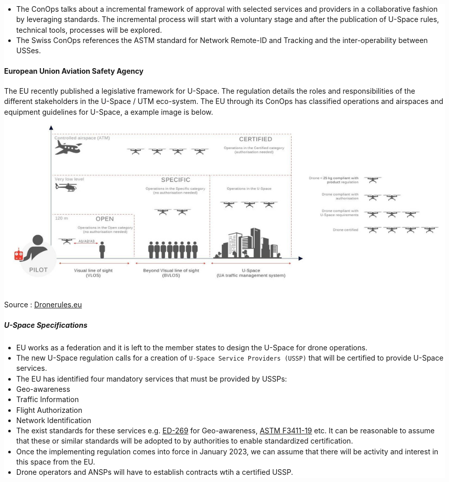 - The ConOps talks about a incremental framework of approval with selected services and providers in a collaborative fashion by leveraging standards. The incremental process will start with a voluntary stage and after the publication of U-Space rules, technical tools, processes will be explored.
- The Swiss ConOps references the ASTM standard for Network Remote-ID and Tracking and the inter-operability between USSes.

#### European Union Aviation Safety Agency

The EU recently published a legislative framework for U-Space. The regulation details the roles and responsibilities of the different stakeholders in the U-Space / UTM eco-system. The EU through its ConOps has classified operations and airspaces and equipment guidelines for U-Space, a example image is below. 
![EU-Drone-rules](images/eu-drone-rules.jpg)
Source : [Dronerules.eu](https://dronerules.eu/sl/professional/eu_regulations_updates)

##### U-Space Specifications

- EU works as a federation and it is left to the member states to design the U-Space for drone operations.
- The new U-Space regulation calls for a creation of `U-Space Service Providers (USSP)` that will be certified to provide U-Space services. 
- The EU has identified four mandatory services that must be provided by USSPs:
- Geo-awareness
- Traffic Information
- Flight Authorization
- Network Identification
- The exist standards for these services e.g. [ED-269](https://eurocae.net/news/posts/2020/june/ed-269-minimum-operational-performance-standard-for-uas-geo-fencing/) for Geo-awareness, [ASTM F3411-19](https://www.astm.org/f3411-19.html) etc. It can be reasonable to assume that these or similar standards will be adopted to by authorities to enable standardized certification.
- Once the implementing regulation comes into force in January 2023, we can assume that there will be activity and interest in this space from the EU.
- Drone operators and ANSPs will have to establish contracts wtih a certified USSP.
